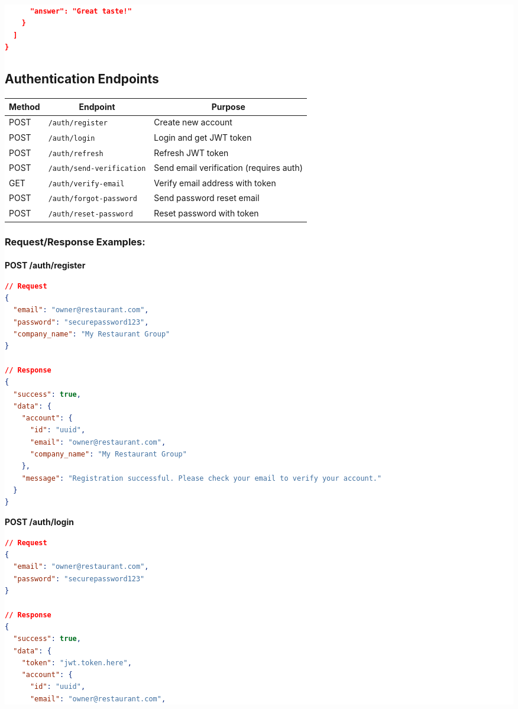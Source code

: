 ```json
      "answer": "Great taste!"
    }
  ]
}
```

## Authentication Endpoints

| Method | Endpoint | Purpose |
|--------|----------|---------|
| POST | `/auth/register` | Create new account |
| POST | `/auth/login` | Login and get JWT token |
| POST | `/auth/refresh` | Refresh JWT token |
| POST | `/auth/send-verification` | Send email verification (requires auth) |
| GET | `/auth/verify-email` | Verify email address with token |
| POST | `/auth/forgot-password` | Send password reset email |
| POST | `/auth/reset-password` | Reset password with token |

### Request/Response Examples:

**POST /auth/register**
```json
// Request
{
  "email": "owner@restaurant.com",
  "password": "securepassword123",
  "company_name": "My Restaurant Group"
}

// Response
{
  "success": true,
  "data": {
    "account": {
      "id": "uuid",
      "email": "owner@restaurant.com",
      "company_name": "My Restaurant Group"
    },
    "message": "Registration successful. Please check your email to verify your account."
  }
}
```

**POST /auth/login**
```json
// Request
{
  "email": "owner@restaurant.com",
  "password": "securepassword123"
}

// Response
{
  "success": true,
  "data": {
    "token": "jwt.token.here",
    "account": {
      "id": "uuid",
      "email": "owner@restaurant.com",
```